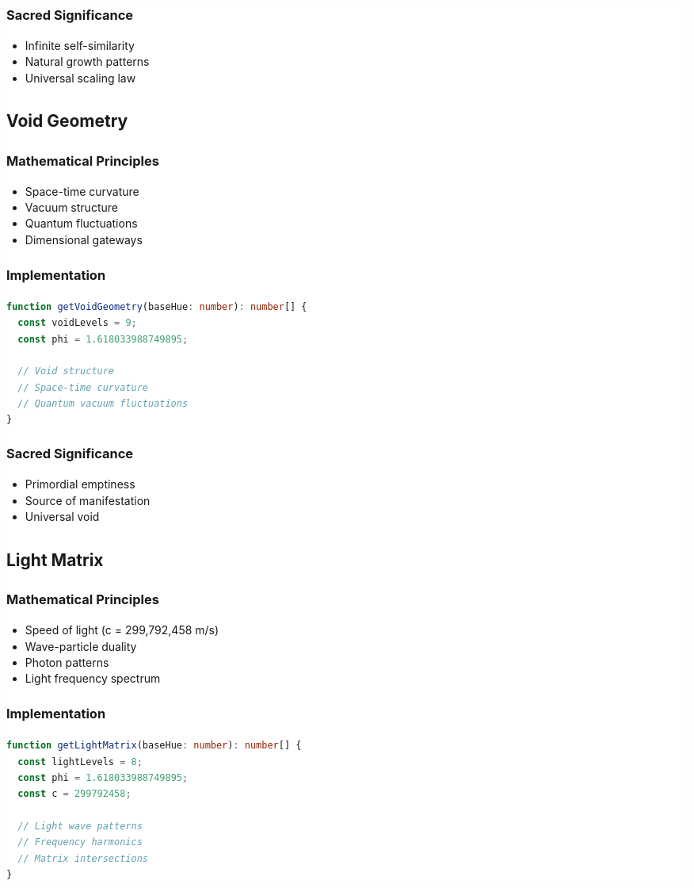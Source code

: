 ### Sacred Significance

- Infinite self-similarity
- Natural growth patterns
- Universal scaling law

## Void Geometry

### Mathematical Principles

- Space-time curvature
- Vacuum structure
- Quantum fluctuations
- Dimensional gateways

### Implementation

```typescript
function getVoidGeometry(baseHue: number): number[] {
  const voidLevels = 9;
  const phi = 1.618033988749895;

  // Void structure
  // Space-time curvature
  // Quantum vacuum fluctuations
}
```

### Sacred Significance

- Primordial emptiness
- Source of manifestation
- Universal void

## Light Matrix

### Mathematical Principles

- Speed of light (c = 299,792,458 m/s)
- Wave-particle duality
- Photon patterns
- Light frequency spectrum

### Implementation

```typescript
function getLightMatrix(baseHue: number): number[] {
  const lightLevels = 8;
  const phi = 1.618033988749895;
  const c = 299792458;

  // Light wave patterns
  // Frequency harmonics
  // Matrix intersections
}
```
